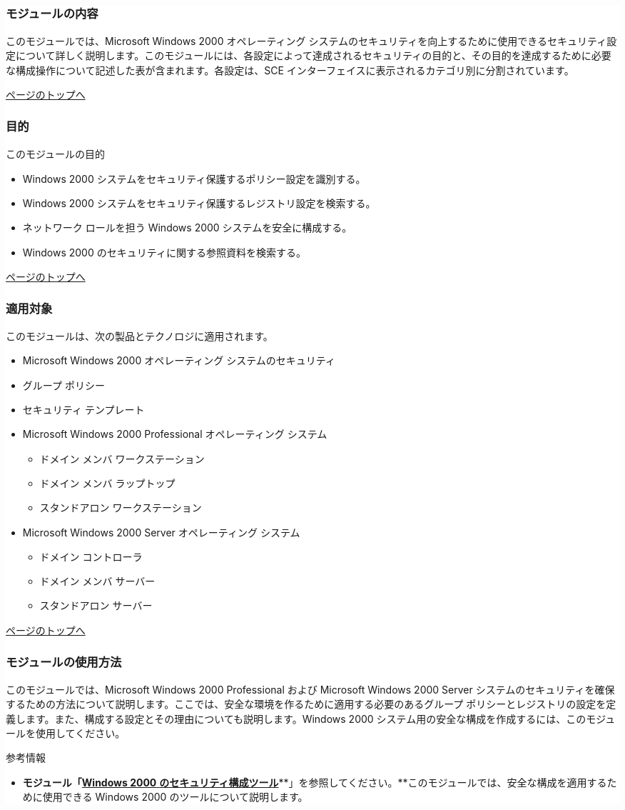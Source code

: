 ### モジュールの内容

このモジュールでは、Microsoft Windows 2000 オペレーティング システムのセキュリティを向上するために使用できるセキュリティ設定について詳しく説明します。このモジュールには、各設定によって達成されるセキュリティの目的と、その目的を達成するために必要な構成操作について記述した表が含まれます。各設定は、SCE インターフェイスに表示されるカテゴリ別に分割されています。

[](#mainsection)[ページのトップへ](#mainsection)

### 目的

このモジュールの目的

-   Windows 2000 システムをセキュリティ保護するポリシー設定を識別する。

-   Windows 2000 システムをセキュリティ保護するレジストリ設定を検索する。

-   ネットワーク ロールを担う Windows 2000 システムを安全に構成する。

-   Windows 2000 のセキュリティに関する参照資料を検索する。

[](#mainsection)[ページのトップへ](#mainsection)

### 適用対象

このモジュールは、次の製品とテクノロジに適用されます。

-   Microsoft Windows 2000 オペレーティング システムのセキュリティ

-   グループ ポリシー

-   セキュリティ テンプレート

-   Microsoft Windows 2000 Professional オペレーティング システム

    -   ドメイン メンバ ワークステーション

    -   ドメイン メンバ ラップトップ

    -   スタンドアロン ワークステーション

-   Microsoft Windows 2000 Server オペレーティング システム

    -   ドメイン コントローラ

    -   ドメイン メンバ サーバー

    -   スタンドアロン サーバー

[](#mainsection)[ページのトップへ](#mainsection)

### モジュールの使用方法

このモジュールでは、Microsoft Windows 2000 Professional および Microsoft Windows 2000 Server システムのセキュリティを確保するための方法について説明します。ここでは、安全な環境を作るために適用する必要のあるグループ ポリシーとレジストリの設定を定義します。また、構成する設定とその理由についても説明します。Windows 2000 システム用の安全な構成を作成するには、このモジュールを使用してください。

参考情報

-   **モジュール「**[**Windows 2000** **のセキュリティ構成ツール**](https://technet.microsoft.com/ja-jp/library/63573fa6-c946-5019-ac67-aaf259826bc0(v=TechNet.10))**」を参照してください。**このモジュールでは、安全な構成を適用するために使用できる Windows 2000 のツールについて説明します。
